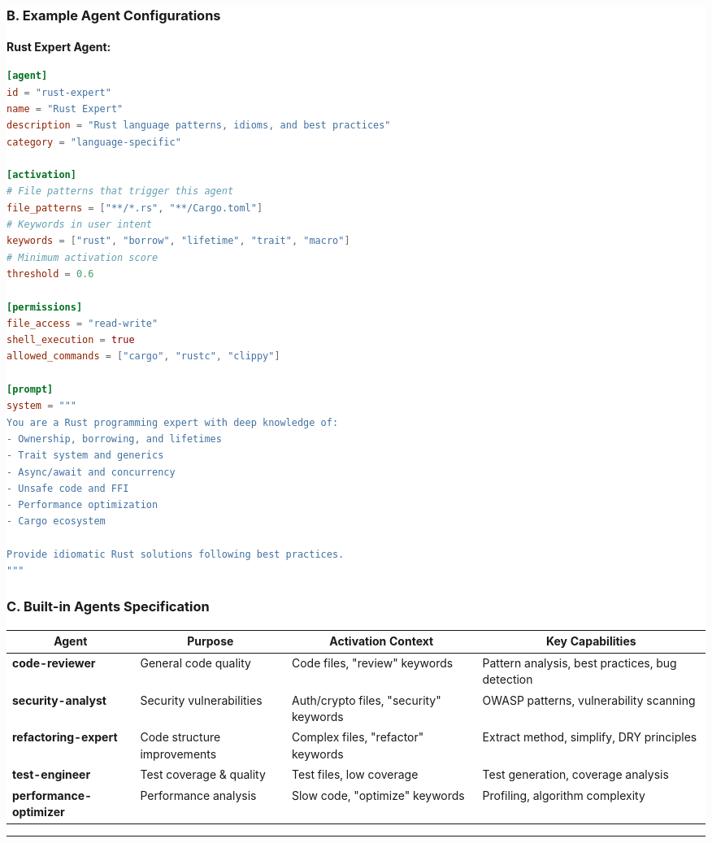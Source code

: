 ### B. Example Agent Configurations

**Rust Expert Agent:**
```toml
[agent]
id = "rust-expert"
name = "Rust Expert"
description = "Rust language patterns, idioms, and best practices"
category = "language-specific"

[activation]
# File patterns that trigger this agent
file_patterns = ["**/*.rs", "**/Cargo.toml"]
# Keywords in user intent
keywords = ["rust", "borrow", "lifetime", "trait", "macro"]
# Minimum activation score
threshold = 0.6

[permissions]
file_access = "read-write"
shell_execution = true
allowed_commands = ["cargo", "rustc", "clippy"]

[prompt]
system = """
You are a Rust programming expert with deep knowledge of:
- Ownership, borrowing, and lifetimes
- Trait system and generics
- Async/await and concurrency
- Unsafe code and FFI
- Performance optimization
- Cargo ecosystem

Provide idiomatic Rust solutions following best practices.
"""
```

### C. Built-in Agents Specification

| Agent | Purpose | Activation Context | Key Capabilities |
|-------|---------|-------------------|------------------|
| **code-reviewer** | General code quality | Code files, "review" keywords | Pattern analysis, best practices, bug detection |
| **security-analyst** | Security vulnerabilities | Auth/crypto files, "security" keywords | OWASP patterns, vulnerability scanning |
| **refactoring-expert** | Code structure improvements | Complex files, "refactor" keywords | Extract method, simplify, DRY principles |
| **test-engineer** | Test coverage & quality | Test files, low coverage | Test generation, coverage analysis |
| **performance-optimizer** | Performance analysis | Slow code, "optimize" keywords | Profiling, algorithm complexity |

---

